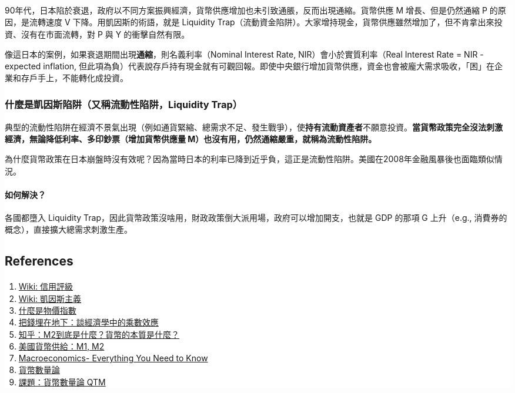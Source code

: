 90年代，日本陷於衰退，政府以不同方案振興經濟，貨幣供應增加也未引致通脹，反而出現通縮。貨幣供應 M 增長、但是仍然通縮 P 的原因，是流轉速度 V 下降。用凱因斯的術語，就是 Liquidity Trap（流動資金陷阱）。大家增持現金，貨幣供應雖然增加了，但不肯拿出來投資、沒有在市面流轉，對 P 與 Y 的衝擊自然有限。

像這日本的案例，如果衰退期間出現**通縮**，則名義利率（Nominal Interest Rate, NIR）會小於實質利率（Real Interest Rate = NIR - expected inflation, 但此項為負）代表說存戶持有現金就有可觀回報。即使中央銀行增加貨幣供應，資金也會被龐大需求吸收，「困」在企業和存戶手上，不能轉化成投資。

### 什麼是凱因斯陷阱（又稱流動性陷阱，Liquidity Trap）

典型的流動性陷阱在經濟不景氣出現（例如通貨緊縮、總需求不足、發生戰爭），使**持有流動資產者**不願意投資。**當貨幣政策完全沒法刺激經濟，無論降低利率、多印鈔票（增加貨幣供應量 M）也沒有用，仍然通縮嚴重，就稱為流動性陷阱。**

為什麼貨幣政策在日本崩盤時沒有效呢？因為當時日本的利率已降到近乎負，這正是流動性陷阱。美國在2008年金融風暴後也面臨類似情況。

#### 如何解決？

各國都墮入 Liquidity Trap，因此貨幣政策沒啥用，財政政策倒大派用場，政府可以增加開支，也就是 GDP 的那項 G 上升（e.g., 消費券的概念），直接擴大總需求刺激生產。

## References

1. [Wiki: 信用評級](https://zh.wikipedia.org/wiki/%E4%BF%A1%E7%94%A8%E8%AF%84%E7%BA%A7)
2. [Wiki: 凱因斯主義](https://zh.wikipedia.org/wiki/%E5%87%AF%E6%81%A9%E6%96%AF%E4%B8%BB%E4%B9%89%E7%BB%8F%E6%B5%8E%E5%AD%A6)
3. [什麼是物價指數](http://www.cmoney.tw/learn/course/cmoney/topic/95)
4. [把錢埋在地下：談經濟學中的乘數效應](http://theory.people.com.cn/BIG5/49154/49155/4653399.html)
5. [知乎：M2到底是什麼？貨幣的本質是什麼？](https://zhuanlan.zhihu.com/p/44490454)
6. [美國貨幣供給：M1, M2](https://www.stockfeel.com.tw/%E7%BE%8E%E5%9C%8B%E8%B2%A8%E5%B9%A3%E4%BE%9B%E7%B5%A6-m1-m2/)
7. [Macroeconomics- Everything You Need to Know](https://www.youtube.com/watch?v=MKO1icFVtDc)
8. [貨幣數量論](https://blog.xuite.net/pong2/2/10238831-Quantity+Theory+of+Money)
9. [課題：貨幣數量論 QTM](http://www.lss.edu.hk/sites/default/files/album/ke_ti_huo_bi_shu_liang_lun_.ppt)